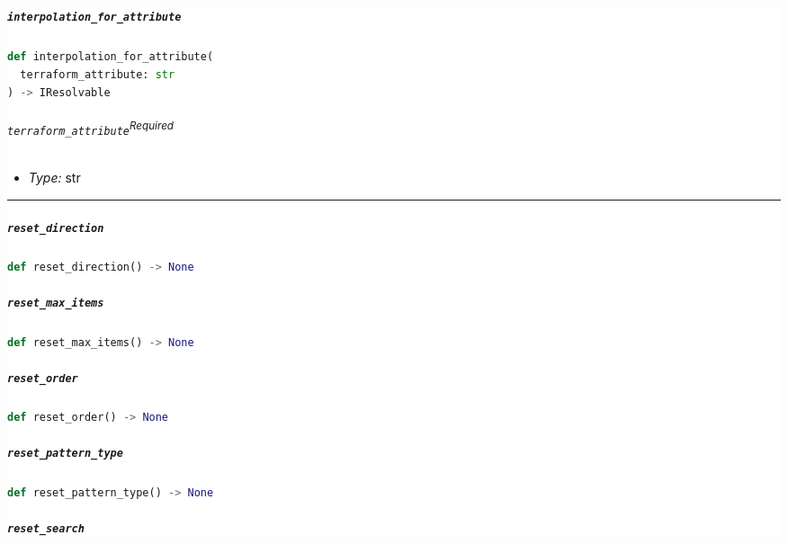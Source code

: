 ##### `interpolation_for_attribute` <a name="interpolation_for_attribute" id="@cdktf/provider-cloudflare.dataCloudflareEmailSecurityBlockSenders.DataCloudflareEmailSecurityBlockSenders.interpolationForAttribute"></a>

```python
def interpolation_for_attribute(
  terraform_attribute: str
) -> IResolvable
```

###### `terraform_attribute`<sup>Required</sup> <a name="terraform_attribute" id="@cdktf/provider-cloudflare.dataCloudflareEmailSecurityBlockSenders.DataCloudflareEmailSecurityBlockSenders.interpolationForAttribute.parameter.terraformAttribute"></a>

- *Type:* str

---

##### `reset_direction` <a name="reset_direction" id="@cdktf/provider-cloudflare.dataCloudflareEmailSecurityBlockSenders.DataCloudflareEmailSecurityBlockSenders.resetDirection"></a>

```python
def reset_direction() -> None
```

##### `reset_max_items` <a name="reset_max_items" id="@cdktf/provider-cloudflare.dataCloudflareEmailSecurityBlockSenders.DataCloudflareEmailSecurityBlockSenders.resetMaxItems"></a>

```python
def reset_max_items() -> None
```

##### `reset_order` <a name="reset_order" id="@cdktf/provider-cloudflare.dataCloudflareEmailSecurityBlockSenders.DataCloudflareEmailSecurityBlockSenders.resetOrder"></a>

```python
def reset_order() -> None
```

##### `reset_pattern_type` <a name="reset_pattern_type" id="@cdktf/provider-cloudflare.dataCloudflareEmailSecurityBlockSenders.DataCloudflareEmailSecurityBlockSenders.resetPatternType"></a>

```python
def reset_pattern_type() -> None
```

##### `reset_search` <a name="reset_search" id="@cdktf/provider-cloudflare.dataCloudflareEmailSecurityBlockSenders.DataCloudflareEmailSecurityBlockSenders.resetSearch"></a>
